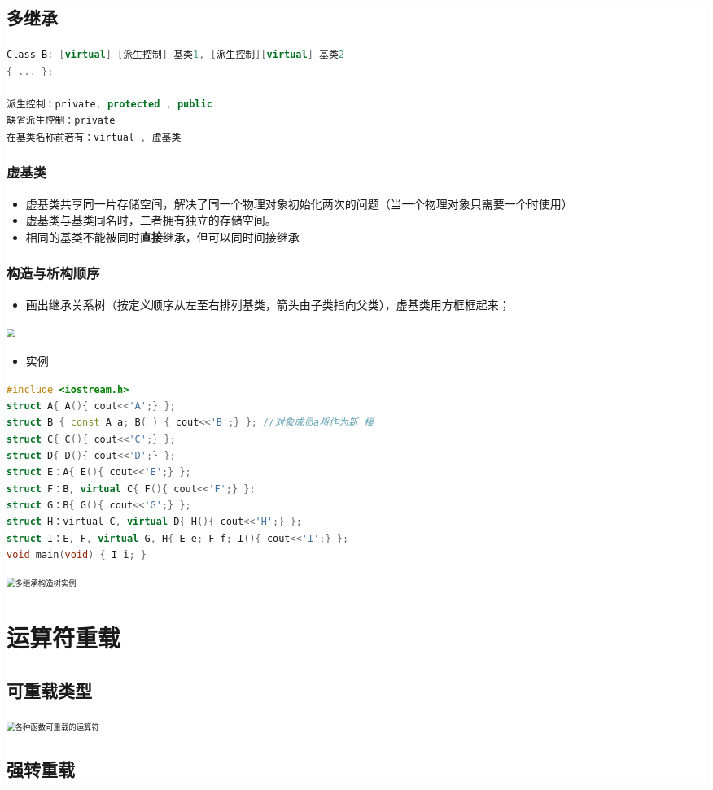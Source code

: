 ## 多继承

``` cpp 格式
Class B: [virtual] [派生控制] 基类1, [派生控制][virtual] 基类2
{ ... };

派生控制：private, protected , public
缺省派生控制：private
在基类名称前若有：virtual , 虚基类
```

### 虚基类

- 虚基类共享同一片存储空间，解决了同一个物理对象初始化两次的问题（当一个物理对象只需要一个时使用）
- 虚基类与基类同名时，二者拥有独立的存储空间。
- 相同的基类不能被同时**直接**继承，但可以同时间接继承

### 构造与析构顺序

- 画出继承关系树（按定义顺序从左至右排列基类，箭头由子类指向父类），虚基类用方框框起来；

<img src="https://gitee.com/BAIDI-CODER/PicGo/raw/master/img/20201027105750.png" style="zoom: 67%;" />

- 实例

``` cpp 申明
#include <iostream.h>
struct A{ A(){ cout<<'A';} };
struct B { const A a; B( ) { cout<<'B';} }; //对象成员a将作为新 根
struct C{ C(){ cout<<'C';} };
struct D{ D(){ cout<<'D';} };
struct E：A{ E(){ cout<<'E';} };
struct F：B, virtual C{ F(){ cout<<'F';} }; 
struct G：B{ G(){ cout<<'G';} };
struct H：virtual C, virtual D{ H(){ cout<<'H';} }; 
struct I：E, F, virtual G, H{ E e; F f; I(){ cout<<'I';} };
void main(void) { I i; }
```



<img src="https://i.loli.net/2020/11/29/FHlquLicwIREyBb.png" alt="多继承构造树实例" style="zoom: 67%;" />

# 运算符重载

## 可重载类型

<img src="https://gitee.com/BAIDI-CODER/PicGo/raw/master/img/20201027114930.png" alt="各种函数可重载的运算符" style="zoom:67%;" />

## 强转重载
